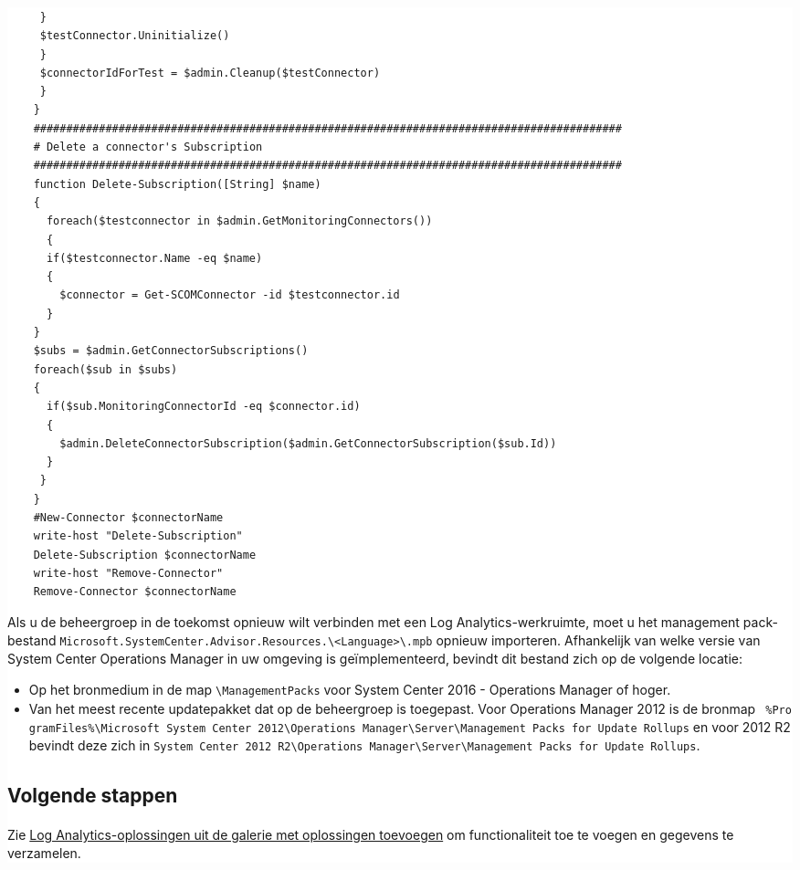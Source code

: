 ```
     }
     $testConnector.Uninitialize()
     }
     $connectorIdForTest = $admin.Cleanup($testConnector)
     }
    }
    ##########################################################################################
    # Delete a connector's Subscription
    ##########################################################################################
    function Delete-Subscription([String] $name)
    {
      foreach($testconnector in $admin.GetMonitoringConnectors())
      {
      if($testconnector.Name -eq $name)
      {
        $connector = Get-SCOMConnector -id $testconnector.id
      }
    }
    $subs = $admin.GetConnectorSubscriptions()
    foreach($sub in $subs)
    {
      if($sub.MonitoringConnectorId -eq $connector.id)
      {
        $admin.DeleteConnectorSubscription($admin.GetConnectorSubscription($sub.Id))
      }
     }
    }
    #New-Connector $connectorName
    write-host "Delete-Subscription"
    Delete-Subscription $connectorName
    write-host "Remove-Connector"
    Remove-Connector $connectorName
```

Als u de beheergroep in de toekomst opnieuw wilt verbinden met een Log Analytics-werkruimte, moet u het management pack-bestand `Microsoft.SystemCenter.Advisor.Resources.\<Language>\.mpb` opnieuw importeren.  Afhankelijk van welke versie van System Center Operations Manager in uw omgeving is geïmplementeerd, bevindt dit bestand zich op de volgende locatie:

* Op het bronmedium in de map `\ManagementPacks` voor System Center 2016 - Operations Manager of hoger.
* Van het meest recente updatepakket dat op de beheergroep is toegepast.  Voor Operations Manager 2012 is de bronmap ` %ProgramFiles%\Microsoft System Center 2012\Operations Manager\Server\Management Packs for Update Rollups` en voor 2012 R2 bevindt deze zich in `System Center 2012 R2\Operations Manager\Server\Management Packs for Update Rollups`.

## <a name="next-steps"></a>Volgende stappen
Zie [Log Analytics-oplossingen uit de galerie met oplossingen toevoegen](log-analytics-add-solutions.md) om functionaliteit toe te voegen en gegevens te verzamelen.


